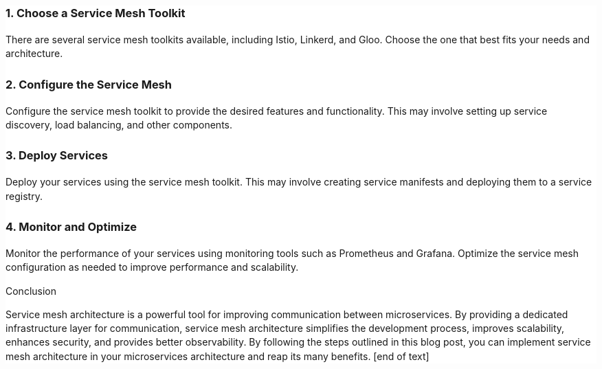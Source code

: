 ### 1. Choose a Service Mesh Toolkit

There are several service mesh toolkits available, including Istio, Linkerd, and Gloo. Choose the one that best fits your needs and architecture.

### 2. Configure the Service Mesh

Configure the service mesh toolkit to provide the desired features and functionality. This may involve setting up service discovery, load balancing, and other components.

### 3. Deploy Services

Deploy your services using the service mesh toolkit. This may involve creating service manifests and deploying them to a service registry.

### 4. Monitor and Optimize

Monitor the performance of your services using monitoring tools such as Prometheus and Grafana. Optimize the service mesh configuration as needed to improve performance and scalability.

Conclusion

Service mesh architecture is a powerful tool for improving communication between microservices. By providing a dedicated infrastructure layer for communication, service mesh architecture simplifies the development process, improves scalability, enhances security, and provides better observability. By following the steps outlined in this blog post, you can implement service mesh architecture in your microservices architecture and reap its many benefits. [end of text]


